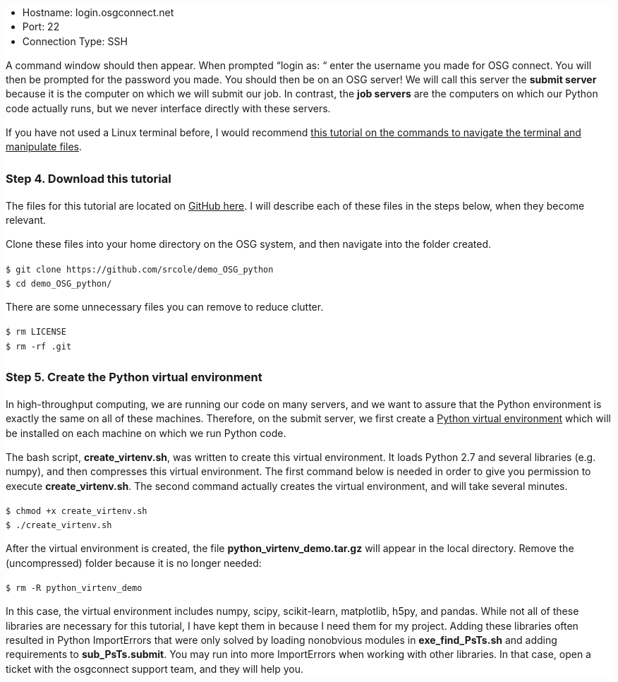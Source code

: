 * Hostname: login.osgconnect.net
* Port: 22
* Connection Type: SSH

A command window should then appear. When prompted “login as: “ enter the username you made for OSG connect. You will then be prompted for the password you made. You should then be on an OSG server! We will call this server the **submit server** because it is the computer on which we will submit our job. In contrast, the **job servers** are the computers on which our Python code actually runs, but we never interface directly with these servers.

If you have not used a Linux terminal before, I would recommend [this tutorial on the commands to navigate the terminal and manipulate files](https://swcarpentry.github.io/shell-novice/).

### Step 4. Download this tutorial

The files for this tutorial are located on [GitHub here](https://github.com/srcole/demo_OSG_python). I will describe each of these files in the steps below, when they become relevant.

Clone these files into your home directory on the OSG system, and then navigate into the folder created.

```
$ git clone https://github.com/srcole/demo_OSG_python
$ cd demo_OSG_python/
```

There are some unnecessary files you can remove to reduce clutter.

```
$ rm LICENSE
$ rm -rf .git
```

### Step 5. Create the Python virtual environment

In high-throughput computing, we are running our code on many servers, and we want to assure that the Python environment is exactly the same on all of these machines. Therefore, on the submit server, we first create a [Python virtual environment](https://www.sitepoint.com/virtual-environments-python-made-easy/) which will be installed on each machine on which we run Python code.

The bash script, **create_virtenv.sh**, was written to create this virtual environment. It loads Python 2.7 and several libraries (e.g. numpy), and then compresses this virtual environment. The first command below is needed in order to give you permission to execute **create_virtenv.sh**. The second command actually creates the virtual environment, and will take several minutes.

```
$ chmod +x create_virtenv.sh
$ ./create_virtenv.sh
```

After the virtual environment is created, the file **python_virtenv_demo.tar.gz** will appear in the local directory. Remove the (uncompressed) folder because it is no longer needed:

```
$ rm -R python_virtenv_demo
```

In this case, the virtual environment includes numpy, scipy, scikit-learn, matplotlib, h5py, and pandas. While not all of these libraries are necessary for this tutorial, I have kept them in because I need them for my project. Adding these libraries often resulted in Python ImportErrors that were only solved by loading nonobvious modules in **exe_find_PsTs.sh** and adding requirements to **sub_PsTs.submit**. You may run into more ImportErrors when working with other libraries. In that case, open a ticket with the osgconnect support team, and they will help you.
